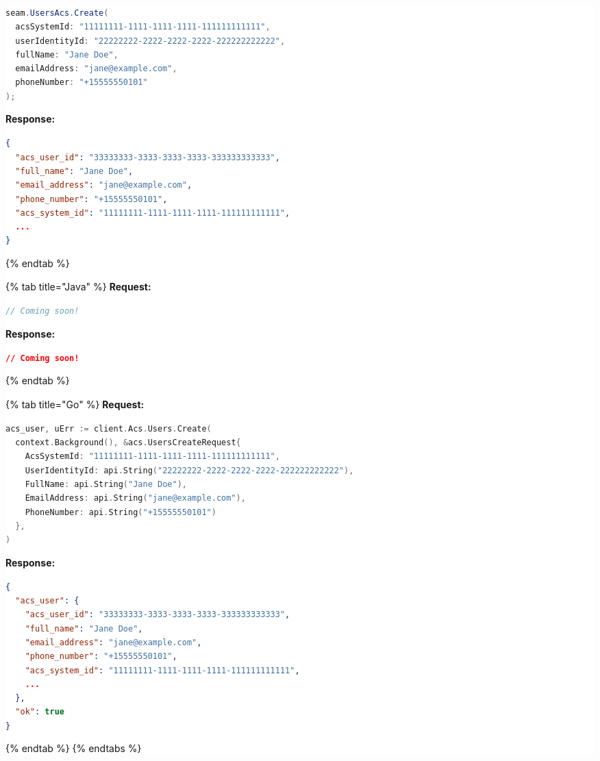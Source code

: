 ```csharp
seam.UsersAcs.Create(
  acsSystemId: "11111111-1111-1111-1111-111111111111",
  userIdentityId: "22222222-2222-2222-2222-222222222222",
  fullName: "Jane Doe",
  emailAddress: "jane@example.com",
  phoneNumber: "+15555550101"
);
```

**Response:**

```json
{
  "acs_user_id": "33333333-3333-3333-3333-333333333333",
  "full_name": "Jane Doe",
  "email_address": "jane@example.com",
  "phone_number": "+15555550101",
  "acs_system_id": "11111111-1111-1111-1111-111111111111",
  ...
}
```
{% endtab %}

{% tab title="Java" %}
**Request:**

```java
// Coming soon!
```

**Response:**

```json
// Coming soon!
```
{% endtab %}

{% tab title="Go" %}
**Request:**

```go
acs_user, uErr := client.Acs.Users.Create(
  context.Background(), &acs.UsersCreateRequest{
    AcsSystemId: "11111111-1111-1111-1111-111111111111",
    UserIdentityId: api.String("22222222-2222-2222-2222-222222222222"),
    FullName: api.String("Jane Doe"),
    EmailAddress: api.String("jane@example.com"),
    PhoneNumber: api.String("+15555550101")
  },
)
```

**Response:**

```json
{
  "acs_user": {
    "acs_user_id": "33333333-3333-3333-3333-333333333333",
    "full_name": "Jane Doe",
    "email_address": "jane@example.com",
    "phone_number": "+15555550101",
    "acs_system_id": "11111111-1111-1111-1111-111111111111",
    ...
  },
  "ok": true
}
```
{% endtab %}
{% endtabs %}
